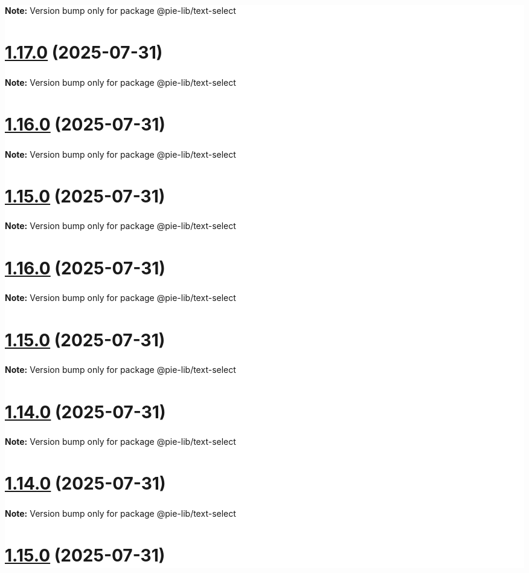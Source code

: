 **Note:** Version bump only for package @pie-lib/text-select

# [1.17.0](https://github.com/pie-framework/pie-lib/compare/@pie-lib/text-select@1.12.7...@pie-lib/text-select@1.17.0) (2025-07-31)

**Note:** Version bump only for package @pie-lib/text-select

# [1.16.0](https://github.com/pie-framework/pie-lib/compare/@pie-lib/text-select@1.12.7...@pie-lib/text-select@1.16.0) (2025-07-31)

**Note:** Version bump only for package @pie-lib/text-select

# [1.15.0](https://github.com/pie-framework/pie-lib/compare/@pie-lib/text-select@1.12.7...@pie-lib/text-select@1.15.0) (2025-07-31)

**Note:** Version bump only for package @pie-lib/text-select

# [1.16.0](https://github.com/pie-framework/pie-lib/compare/@pie-lib/text-select@1.12.7...@pie-lib/text-select@1.16.0) (2025-07-31)

**Note:** Version bump only for package @pie-lib/text-select

# [1.15.0](https://github.com/pie-framework/pie-lib/compare/@pie-lib/text-select@1.12.7...@pie-lib/text-select@1.15.0) (2025-07-31)

**Note:** Version bump only for package @pie-lib/text-select

# [1.14.0](https://github.com/pie-framework/pie-lib/compare/@pie-lib/text-select@1.12.7...@pie-lib/text-select@1.14.0) (2025-07-31)

**Note:** Version bump only for package @pie-lib/text-select

# [1.14.0](https://github.com/pie-framework/pie-lib/compare/@pie-lib/text-select@1.12.7...@pie-lib/text-select@1.14.0) (2025-07-31)

**Note:** Version bump only for package @pie-lib/text-select

# [1.15.0](https://github.com/pie-framework/pie-lib/compare/@pie-lib/text-select@1.12.7...@pie-lib/text-select@1.15.0) (2025-07-31)
